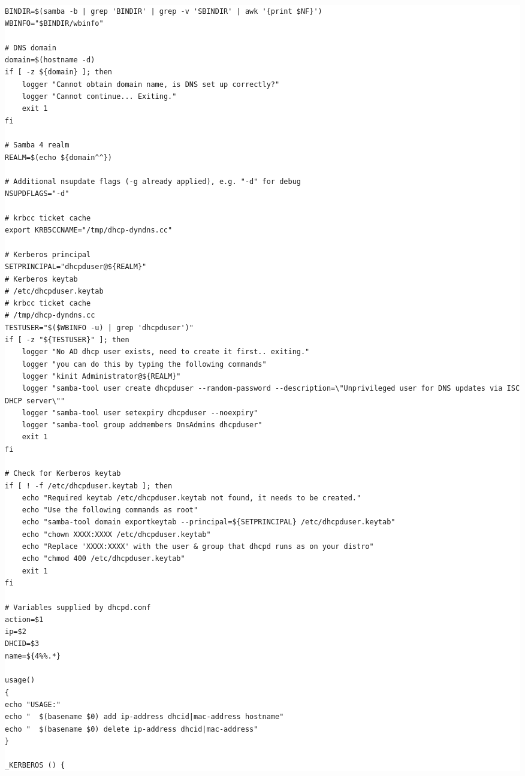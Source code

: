 ```
BINDIR=$(samba -b | grep 'BINDIR' | grep -v 'SBINDIR' | awk '{print $NF}')
WBINFO="$BINDIR/wbinfo"

# DNS domain
domain=$(hostname -d)
if [ -z ${domain} ]; then
    logger "Cannot obtain domain name, is DNS set up correctly?"
    logger "Cannot continue... Exiting."
    exit 1
fi

# Samba 4 realm
REALM=$(echo ${domain^^})

# Additional nsupdate flags (-g already applied), e.g. "-d" for debug
NSUPDFLAGS="-d"

# krbcc ticket cache
export KRB5CCNAME="/tmp/dhcp-dyndns.cc"

# Kerberos principal
SETPRINCIPAL="dhcpduser@${REALM}"
# Kerberos keytab
# /etc/dhcpduser.keytab
# krbcc ticket cache
# /tmp/dhcp-dyndns.cc
TESTUSER="$($WBINFO -u) | grep 'dhcpduser')"
if [ -z "${TESTUSER}" ]; then
    logger "No AD dhcp user exists, need to create it first.. exiting."
    logger "you can do this by typing the following commands"
    logger "kinit Administrator@${REALM}"
    logger "samba-tool user create dhcpduser --random-password --description=\"Unprivileged user for DNS updates via ISC DHCP server\""
    logger "samba-tool user setexpiry dhcpduser --noexpiry"
    logger "samba-tool group addmembers DnsAdmins dhcpduser"
    exit 1
fi

# Check for Kerberos keytab
if [ ! -f /etc/dhcpduser.keytab ]; then
    echo "Required keytab /etc/dhcpduser.keytab not found, it needs to be created."
    echo "Use the following commands as root"
    echo "samba-tool domain exportkeytab --principal=${SETPRINCIPAL} /etc/dhcpduser.keytab"
    echo "chown XXXX:XXXX /etc/dhcpduser.keytab"
    echo "Replace 'XXXX:XXXX' with the user & group that dhcpd runs as on your distro"
    echo "chmod 400 /etc/dhcpduser.keytab"
    exit 1
fi

# Variables supplied by dhcpd.conf
action=$1
ip=$2
DHCID=$3
name=${4%%.*}

usage()
{
echo "USAGE:"
echo "  $(basename $0) add ip-address dhcid|mac-address hostname"
echo "  $(basename $0) delete ip-address dhcid|mac-address"
}

_KERBEROS () {
```